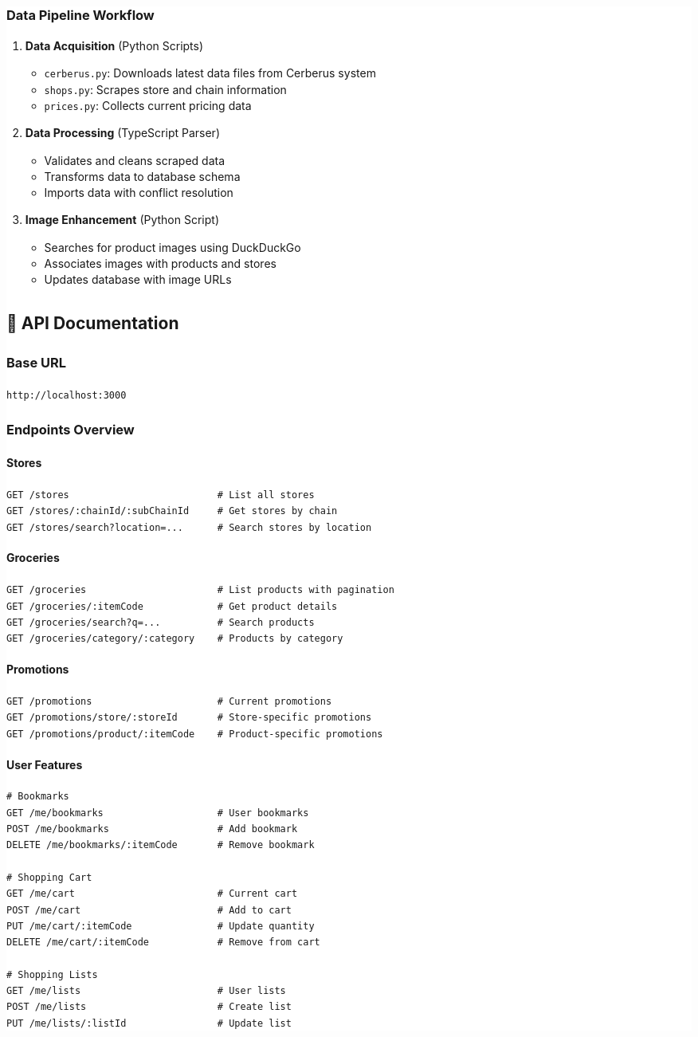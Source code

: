 ### Data Pipeline Workflow

1. **Data Acquisition** (Python Scripts)
   - `cerberus.py`: Downloads latest data files from Cerberus system
   - `shops.py`: Scrapes store and chain information
   - `prices.py`: Collects current pricing data

2. **Data Processing** (TypeScript Parser)
   - Validates and cleans scraped data
   - Transforms data to database schema
   - Imports data with conflict resolution

3. **Image Enhancement** (Python Script)
   - Searches for product images using DuckDuckGo
   - Associates images with products and stores
   - Updates database with image URLs

## 📖 API Documentation

### Base URL
```
http://localhost:3000
```

### Endpoints Overview

#### Stores
```http
GET /stores                          # List all stores
GET /stores/:chainId/:subChainId     # Get stores by chain
GET /stores/search?location=...      # Search stores by location
```

#### Groceries
```http
GET /groceries                       # List products with pagination
GET /groceries/:itemCode             # Get product details
GET /groceries/search?q=...          # Search products
GET /groceries/category/:category    # Products by category
```

#### Promotions
```http
GET /promotions                      # Current promotions
GET /promotions/store/:storeId       # Store-specific promotions
GET /promotions/product/:itemCode    # Product-specific promotions
```

#### User Features
```http
# Bookmarks
GET /me/bookmarks                    # User bookmarks
POST /me/bookmarks                   # Add bookmark
DELETE /me/bookmarks/:itemCode       # Remove bookmark

# Shopping Cart
GET /me/cart                         # Current cart
POST /me/cart                        # Add to cart
PUT /me/cart/:itemCode               # Update quantity
DELETE /me/cart/:itemCode            # Remove from cart

# Shopping Lists
GET /me/lists                        # User lists
POST /me/lists                       # Create list
PUT /me/lists/:listId                # Update list
```